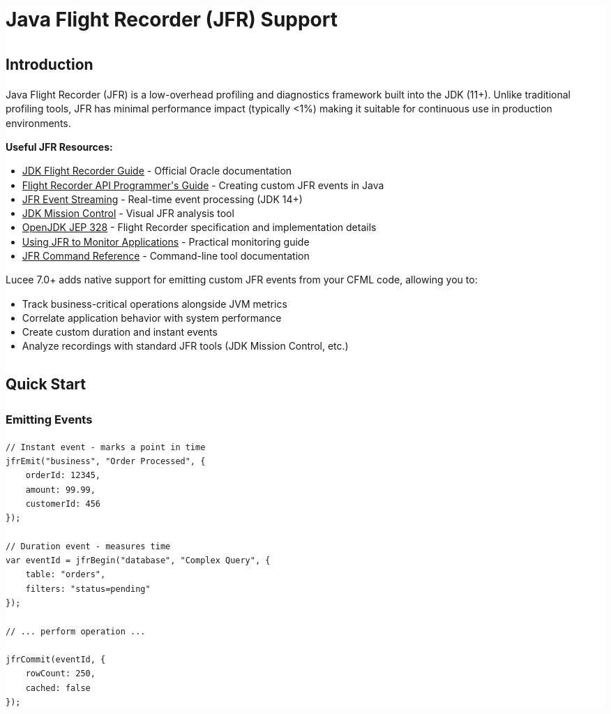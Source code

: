 

# Java Flight Recorder (JFR) Support

## Introduction

Java Flight Recorder (JFR) is a low-overhead profiling and diagnostics framework built into the JDK (11+). Unlike traditional profiling tools, JFR has minimal performance impact (typically <1%) making it suitable for continuous use in production environments.

**Useful JFR Resources:**

- [JDK Flight Recorder Guide](https://docs.oracle.com/en/java/java-components/jdk-mission-control/8/user-guide/using-jdk-flight-recorder.html) - Official Oracle documentation
- [Flight Recorder API Programmer's Guide](https://docs.oracle.com/en/java/javase/11/jfapi/creating-and-recording-your-first-event.html) - Creating custom JFR events in Java
- [JFR Event Streaming](https://inside.java/2020/10/08/jfr-event-streaming/) - Real-time event processing (JDK 14+)
- [JDK Mission Control](https://www.oracle.com/java/technologies/javase/products-jmc8-downloads.html) - Visual JFR analysis tool
- [OpenJDK JEP 328](https://openjdk.org/jeps/328) - Flight Recorder specification and implementation details
- [Using JFR to Monitor Applications](https://bell-sw.com/announcements/2021/04/09/using-java-flight-recorder-to-monitor-applications/) - Practical monitoring guide
- [JFR Command Reference](https://docs.oracle.com/en/java/javase/21/docs/specs/man/jfr.html) - Command-line tool documentation

Lucee 7.0+ adds native support for emitting custom JFR events from your CFML code, allowing you to:

- Track business-critical operations alongside JVM metrics
- Correlate application behavior with system performance
- Create custom duration and instant events
- Analyze recordings with standard JFR tools (JDK Mission Control, etc.)

## Quick Start

### Emitting Events

```cfml
// Instant event - marks a point in time
jfrEmit("business", "Order Processed", {
    orderId: 12345,
    amount: 99.99,
    customerId: 456
});

// Duration event - measures time
var eventId = jfrBegin("database", "Complex Query", {
    table: "orders",
    filters: "status=pending"
});

// ... perform operation ...

jfrCommit(eventId, {
    rowCount: 250,
    cached: false
});
```
